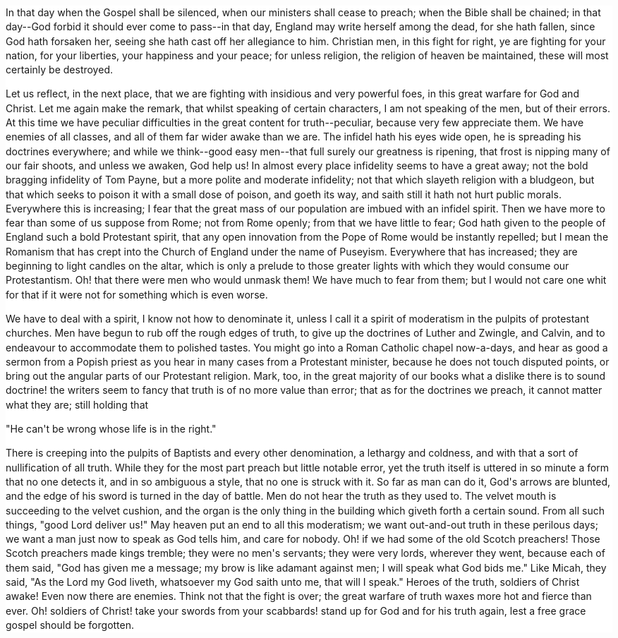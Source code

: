 In that day when the Gospel shall be silenced, when our ministers shall cease to preach; when the Bible shall be chained; in that day--God forbid it should ever come to pass--in that day, England may write herself among the dead, for she hath fallen, since God hath forsaken her, seeing she hath cast off her allegiance to him. Christian men, in this fight for right, ye are fighting for your nation, for your liberties, your happiness and your peace; for unless religion, the religion of heaven be maintained, these will most certainly be destroyed.

Let us reflect, in the next place, that we are fighting with insidious and very powerful foes, in this great warfare for God and Christ. Let me again make the remark, that whilst speaking of certain characters, I am not speaking of the men, but of their errors. At this time we have peculiar difficulties in the great content for truth--peculiar, because very few appreciate them. We have enemies of all classes, and all of them far wider awake than we are. The infidel hath his eyes wide open, he is spreading his doctrines everywhere; and while we think--good easy men--that full surely our greatness is ripening, that frost is nipping many of our fair shoots, and unless we awaken, God help us! In almost every place infidelity seems to have a great away; not the bold bragging infidelity of Tom Payne, but a more polite and moderate infidelity; not that which slayeth religion with a bludgeon, but that which seeks to poison it with a small dose of poison, and goeth its way, and saith still it hath not hurt public morals. Everywhere this is increasing; I fear that the great mass of our population are imbued with an infidel spirit. Then we have more to fear than some of us suppose from Rome; not from Rome openly; from that we have little to fear; God hath given to the people of England such a bold Protestant spirit, that any open innovation from the Pope of Rome would be instantly repelled; but I mean the Romanism that has crept into the Church of England under the name of Puseyism. Everywhere that has increased; they are beginning to light candles on the altar, which is only a prelude to those greater lights with which they would consume our Protestantism. Oh! that there were men who would unmask them! We have much to fear from them; but I would not care one whit for that if it were not for something which is even worse. 

We have to deal with a spirit, I know not how to denominate it, unless I call it a spirit of moderatism in the pulpits of protestant churches. Men have begun to rub off the rough edges of truth, to give up the doctrines of Luther and Zwingle, and Calvin, and to endeavour to accommodate them to polished tastes. You might go into a Roman Catholic chapel now-a-days, and hear as good a sermon from a Popish priest as you hear in many cases from a Protestant minister, because he does not touch disputed points, or bring out the angular parts of our Protestant religion. Mark, too, in the great majority of our books what a dislike there is to sound doctrine! the writers seem to fancy that truth is of no more value than error; that as for the doctrines we preach, it cannot matter what they are; still holding that

"He can't be wrong whose life is in the right."

There is creeping into the pulpits of Baptists and every other denomination, a lethargy and coldness, and with that a sort of nullification of all truth. While they for the most part preach but little notable error, yet the truth itself is uttered in so minute a form that no one detects it, and in so ambiguous a style, that no one is struck with it. So far as man can do it, God's arrows are blunted, and the edge of his sword is turned in the day of battle. Men do not hear the truth as they used to. The velvet mouth is succeeding to the velvet cushion, and the organ is the only thing in the building which giveth forth a certain sound. From all such things, "good Lord deliver us!" May heaven put an end to all this moderatism; we want out-and-out truth in these perilous days; we want a man just now to speak as God tells him, and care for nobody. Oh! if we had some of the old Scotch preachers! Those Scotch preachers made kings tremble; they were no men's servants; they were very lords, wherever they went, because each of them said, "God has given me a message; my brow is like adamant against men; I will speak what God bids me." Like Micah, they said, "As the Lord my God liveth, whatsoever my God saith unto me, that will I speak." Heroes of the truth, soldiers of Christ awake! Even now there are enemies. Think not that the fight is over; the great warfare of truth waxes more hot and fierce than ever. Oh! soldiers of Christ! take your swords from your scabbards! stand up for God and for his truth again, lest a free grace gospel should be forgotten.
